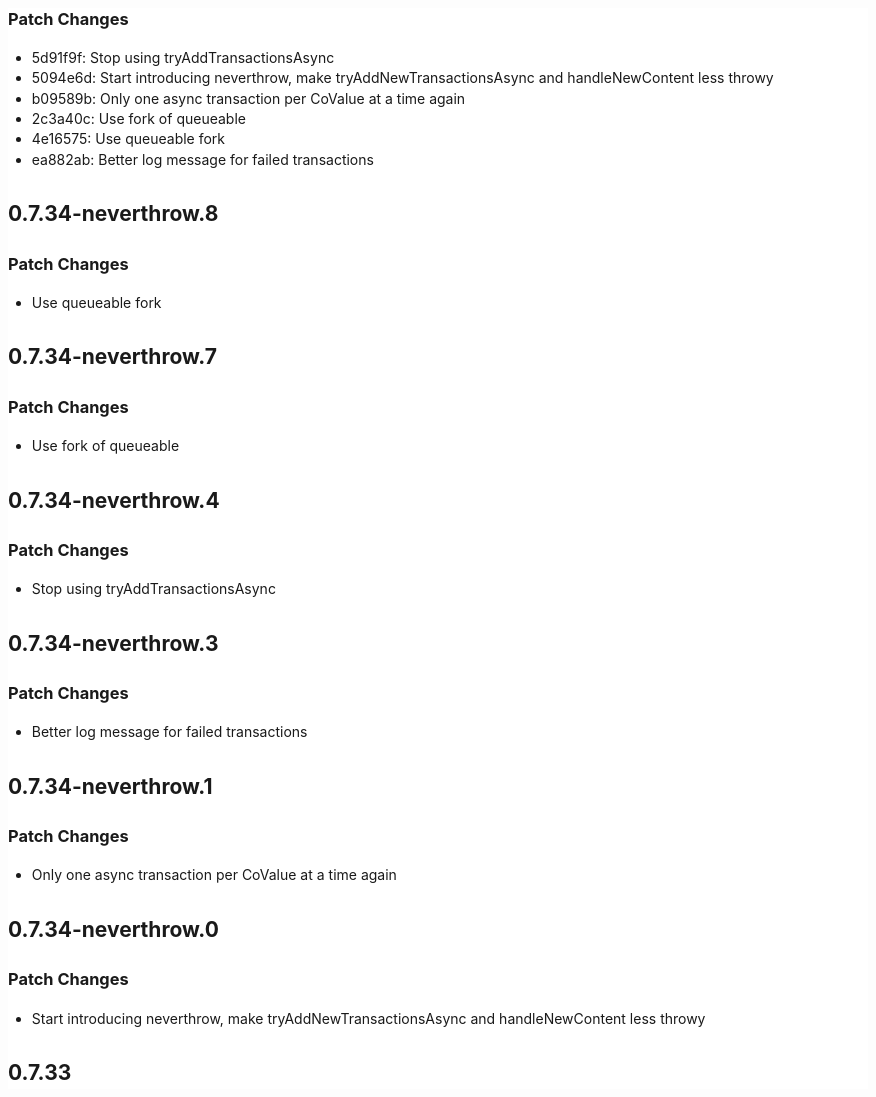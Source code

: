 ### Patch Changes

- 5d91f9f: Stop using tryAddTransactionsAsync
- 5094e6d: Start introducing neverthrow, make tryAddNewTransactionsAsync and handleNewContent less throwy
- b09589b: Only one async transaction per CoValue at a time again
- 2c3a40c: Use fork of queueable
- 4e16575: Use queueable fork
- ea882ab: Better log message for failed transactions

## 0.7.34-neverthrow.8

### Patch Changes

- Use queueable fork

## 0.7.34-neverthrow.7

### Patch Changes

- Use fork of queueable

## 0.7.34-neverthrow.4

### Patch Changes

- Stop using tryAddTransactionsAsync

## 0.7.34-neverthrow.3

### Patch Changes

- Better log message for failed transactions

## 0.7.34-neverthrow.1

### Patch Changes

- Only one async transaction per CoValue at a time again

## 0.7.34-neverthrow.0

### Patch Changes

- Start introducing neverthrow, make tryAddNewTransactionsAsync and handleNewContent less throwy

## 0.7.33
